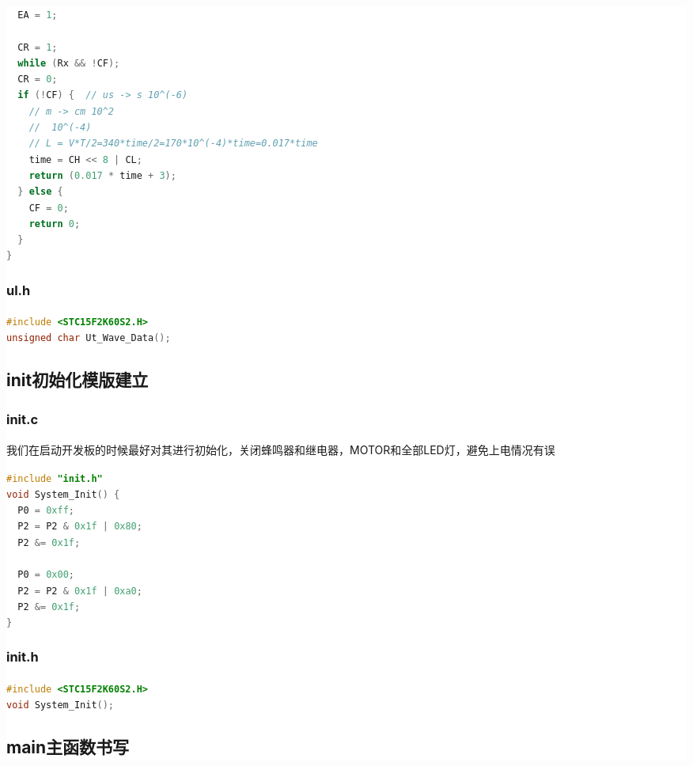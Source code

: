 ```c
  EA = 1;

  CR = 1;
  while (Rx && !CF);
  CR = 0;
  if (!CF) {  // us -> s 10^(-6)
    // m -> cm 10^2
    //  10^(-4)
    // L = V*T/2=340*time/2=170*10^(-4)*time=0.017*time
    time = CH << 8 | CL;  
    return (0.017 * time + 3);
  } else {
    CF = 0;
    return 0;
  }
}
```

### ul.h

```c
#include <STC15F2K60S2.H>
unsigned char Ut_Wave_Data();
```

## init初始化模版建立

### init.c

我们在启动开发板的时候最好对其进行初始化，关闭蜂鸣器和继电器，MOTOR和全部LED灯，避免上电情况有误

```c
#include "init.h"
void System_Init() {
  P0 = 0xff;
  P2 = P2 & 0x1f | 0x80;
  P2 &= 0x1f;

  P0 = 0x00;
  P2 = P2 & 0x1f | 0xa0;
  P2 &= 0x1f;
}
```

### init.h

```c
#include <STC15F2K60S2.H>
void System_Init();
```

## main主函数书写
